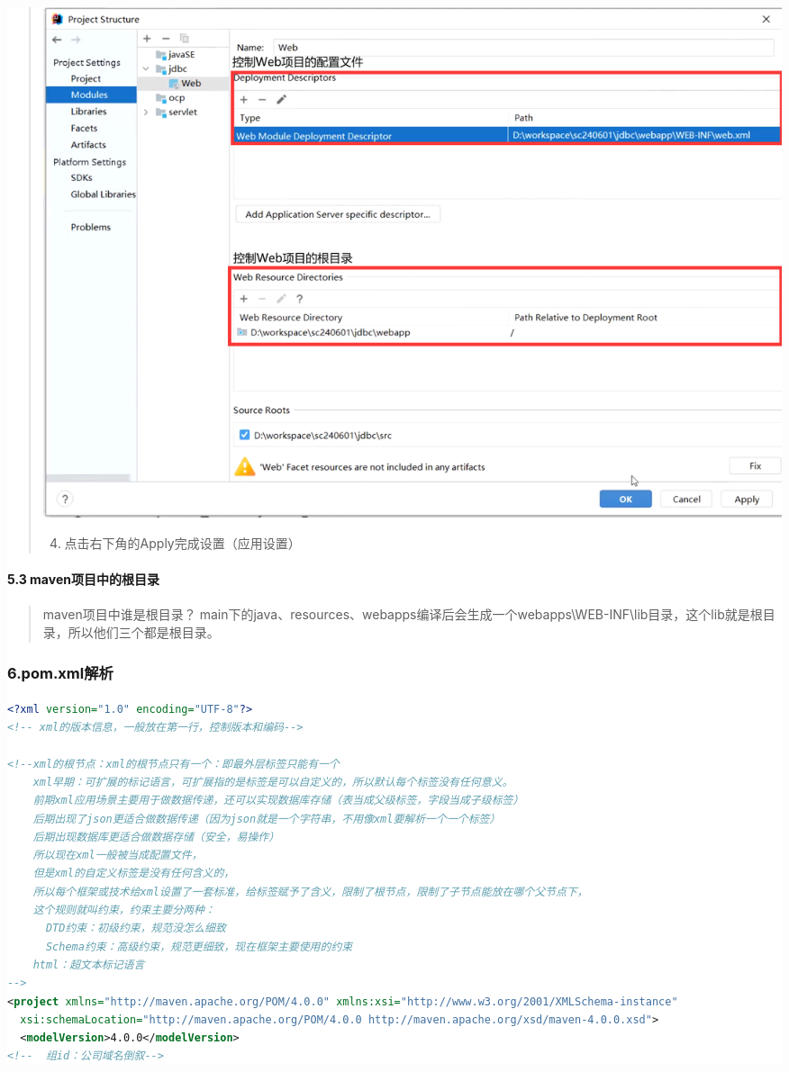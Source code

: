 > ![image-20240728164335517](.\img\将普通项目设置为Web项目.png)
>
> 4. 点击右下角的Apply完成设置（应用设置）

#### 5.3 maven项目中的根目录

> maven项目中谁是根目录？
> 		main下的java、resources、webapps编译后会生成一个webapps\WEB-INF\lib目录，这个lib就是根目录，所以他们三个都是根目录。

### 6.pom.xml解析

```xml
<?xml version="1.0" encoding="UTF-8"?>
<!-- xml的版本信息，一般放在第一行，控制版本和编码-->

<!--xml的根节点：xml的根节点只有一个：即最外层标签只能有一个
    xml早期：可扩展的标记语言，可扩展指的是标签是可以自定义的，所以默认每个标签没有任何意义。
    前期xml应用场景主要用于做数据传递，还可以实现数据库存储（表当成父级标签，字段当成子级标签）
    后期出现了json更适合做数据传递（因为json就是一个字符串，不用像xml要解析一个一个标签）
    后期出现数据库更适合做数据存储（安全，易操作）
    所以现在xml一般被当成配置文件，
    但是xml的自定义标签是没有任何含义的，
    所以每个框架或技术给xml设置了一套标准，给标签赋予了含义，限制了根节点，限制了子节点能放在哪个父节点下，
    这个规则就叫约束，约束主要分两种：
      DTD约束：初级约束，规范没怎么细致
      Schema约束：高级约束，规范更细致，现在框架主要使用的约束
    html：超文本标记语言
-->
<project xmlns="http://maven.apache.org/POM/4.0.0" xmlns:xsi="http://www.w3.org/2001/XMLSchema-instance"
  xsi:schemaLocation="http://maven.apache.org/POM/4.0.0 http://maven.apache.org/xsd/maven-4.0.0.xsd">
  <modelVersion>4.0.0</modelVersion>
<!--  组id：公司域名倒叙-->
```